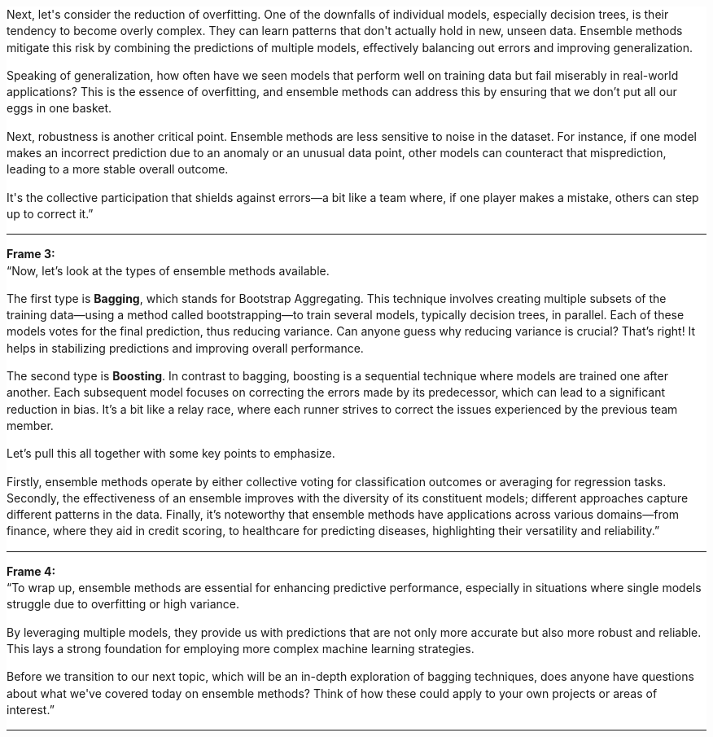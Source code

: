 Next, let's consider the reduction of overfitting. One of the downfalls of individual models, especially decision trees, is their tendency to become overly complex. They can learn patterns that don't actually hold in new, unseen data. Ensemble methods mitigate this risk by combining the predictions of multiple models, effectively balancing out errors and improving generalization.

Speaking of generalization, how often have we seen models that perform well on training data but fail miserably in real-world applications? This is the essence of overfitting, and ensemble methods can address this by ensuring that we don’t put all our eggs in one basket.

Next, robustness is another critical point. Ensemble methods are less sensitive to noise in the dataset. For instance, if one model makes an incorrect prediction due to an anomaly or an unusual data point, other models can counteract that misprediction, leading to a more stable overall outcome. 

It's the collective participation that shields against errors—a bit like a team where, if one player makes a mistake, others can step up to correct it.”

---

**Frame 3:**  
“Now, let’s look at the types of ensemble methods available.

The first type is **Bagging**, which stands for Bootstrap Aggregating. This technique involves creating multiple subsets of the training data—using a method called bootstrapping—to train several models, typically decision trees, in parallel. Each of these models votes for the final prediction, thus reducing variance. Can anyone guess why reducing variance is crucial? That’s right! It helps in stabilizing predictions and improving overall performance.

The second type is **Boosting**. In contrast to bagging, boosting is a sequential technique where models are trained one after another. Each subsequent model focuses on correcting the errors made by its predecessor, which can lead to a significant reduction in bias. It’s a bit like a relay race, where each runner strives to correct the issues experienced by the previous team member.

Let’s pull this all together with some key points to emphasize. 

Firstly, ensemble methods operate by either collective voting for classification outcomes or averaging for regression tasks. Secondly, the effectiveness of an ensemble improves with the diversity of its constituent models; different approaches capture different patterns in the data. Finally, it’s noteworthy that ensemble methods have applications across various domains—from finance, where they aid in credit scoring, to healthcare for predicting diseases, highlighting their versatility and reliability.”

---

**Frame 4:**  
“To wrap up, ensemble methods are essential for enhancing predictive performance, especially in situations where single models struggle due to overfitting or high variance. 

By leveraging multiple models, they provide us with predictions that are not only more accurate but also more robust and reliable. This lays a strong foundation for employing more complex machine learning strategies.

Before we transition to our next topic, which will be an in-depth exploration of bagging techniques, does anyone have questions about what we've covered today on ensemble methods? Think of how these could apply to your own projects or areas of interest.”

---

